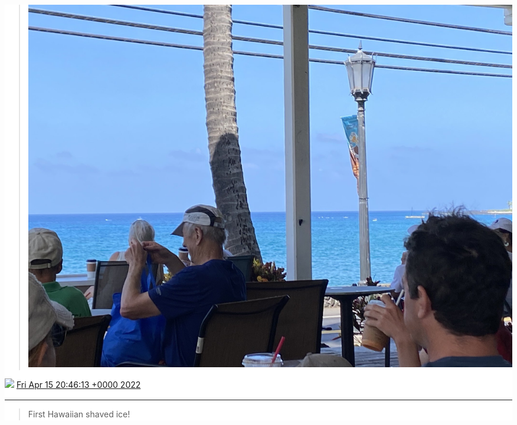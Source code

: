 > ![](/images/twitter/media/1515069002061516803-FQabNaHVgAAUy3G.jpg)

<img src="/images/twitter/media/tweet.ico" width="12" /> [Fri Apr 15 20:46:13 +0000 2022](https://twitter.com/kenfinnigan/status/1515069002061516803)

----

> First Hawaiian shaved ice! 
> 